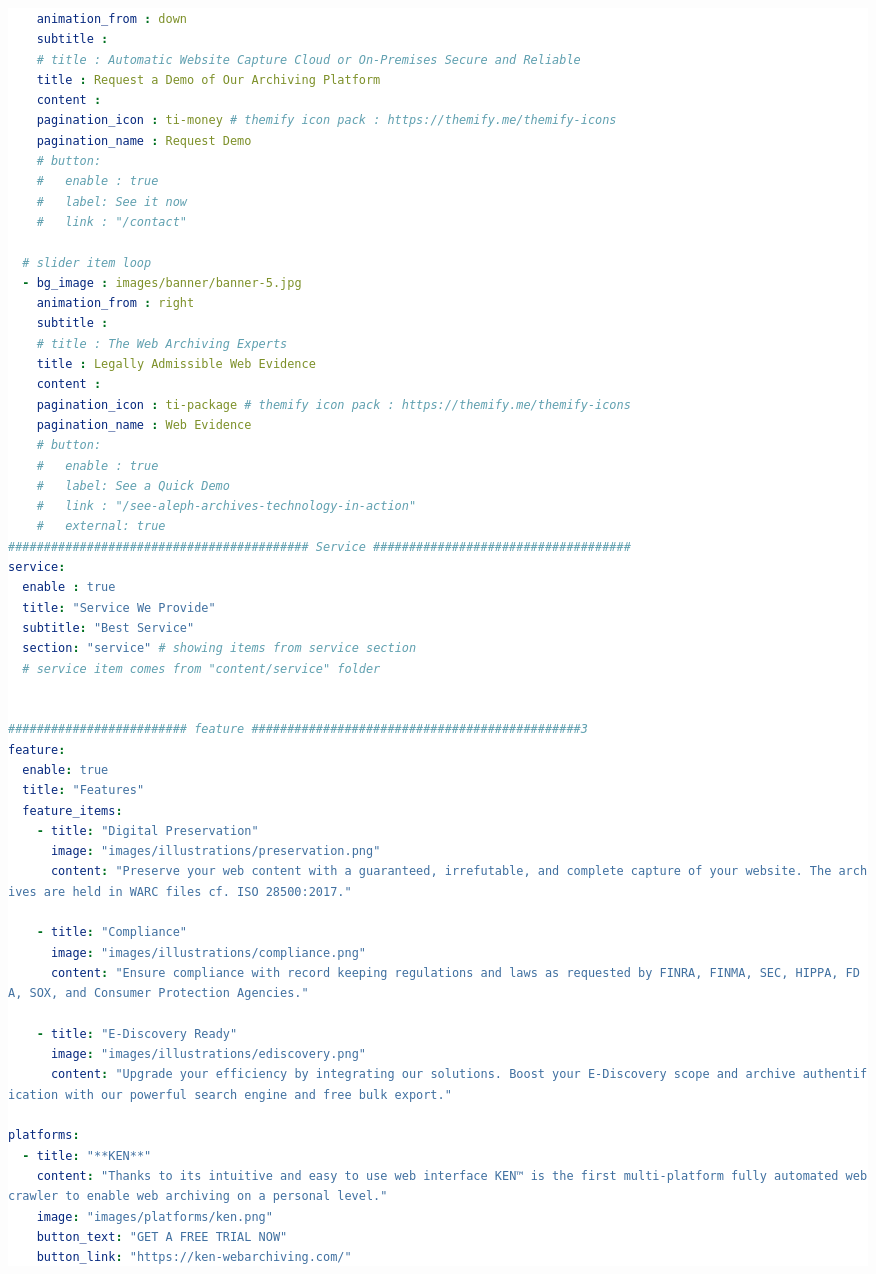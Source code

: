 ```yaml
    animation_from : down
    subtitle : 
    # title : Automatic Website Capture Cloud or On-Premises Secure and Reliable
    title : Request a Demo of Our Archiving Platform
    content : 
    pagination_icon : ti-money # themify icon pack : https://themify.me/themify-icons
    pagination_name : Request Demo
    # button:
    #   enable : true
    #   label: See it now
    #   link : "/contact"
      
  # slider item loop
  - bg_image : images/banner/banner-5.jpg
    animation_from : right
    subtitle : 
    # title : The Web Archiving Experts 
    title : Legally Admissible Web Evidence
    content : 
    pagination_icon : ti-package # themify icon pack : https://themify.me/themify-icons
    pagination_name : Web Evidence
    # button:
    #   enable : true
    #   label: See a Quick Demo
    #   link : "/see-aleph-archives-technology-in-action"
    #   external: true
########################################## Service ####################################
service:
  enable : true
  title: "Service We Provide"
  subtitle: "Best Service"
  section: "service" # showing items from service section
  # service item comes from "content/service" folder


######################### feature ##############################################3
feature:
  enable: true
  title: "Features"
  feature_items:
    - title: "Digital Preservation"
      image: "images/illustrations/preservation.png"
      content: "Preserve your web content with a guaranteed, irrefutable, and complete capture of your website. The archives are held in WARC files cf. ISO 28500:2017."

    - title: "Compliance"
      image: "images/illustrations/compliance.png"
      content: "Ensure compliance with record keeping regulations and laws as requested by FINRA, FINMA, SEC, HIPPA, FDA, SOX, and Consumer Protection Agencies."

    - title: "E-Discovery Ready"
      image: "images/illustrations/ediscovery.png"
      content: "Upgrade your efficiency by integrating our solutions. Boost your E-Discovery scope and archive authentification with our powerful search engine and free bulk export."

platforms:
  - title: "**KEN**"
    content: "Thanks to its intuitive and easy to use web interface KEN™ is the first multi-platform fully automated web crawler to enable web archiving on a personal level."
    image: "images/platforms/ken.png"
    button_text: "GET A FREE TRIAL NOW"
    button_link: "https://ken-webarchiving.com/"

```